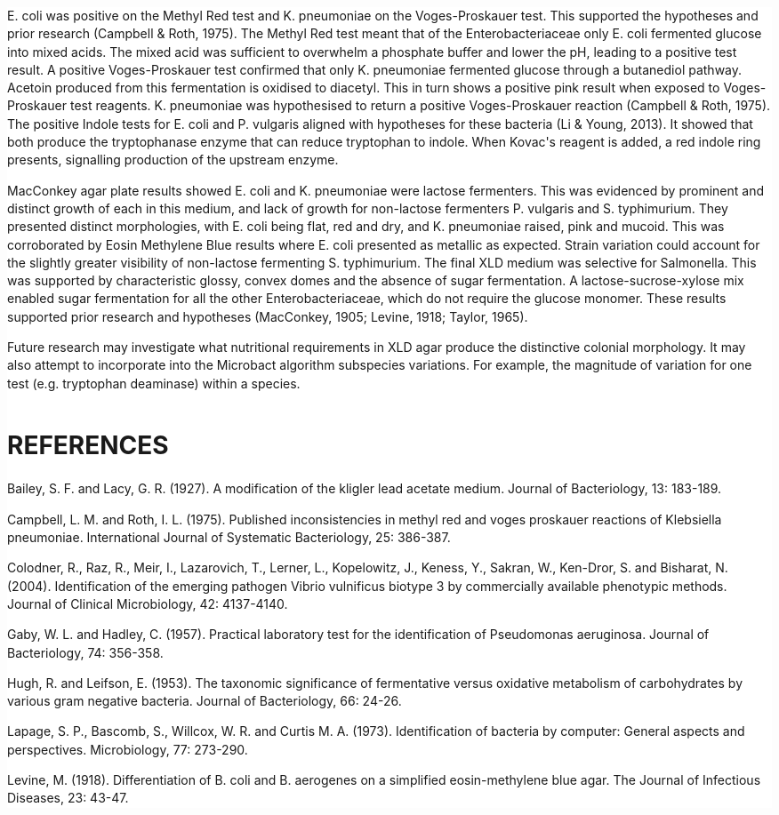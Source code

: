 E. coli was positive on the Methyl Red test and K. pneumoniae on the Voges-Proskauer test. This supported the hypotheses and prior research (Campbell & Roth, 1975). The Methyl Red test meant that of the Enterobacteriaceae only E. coli fermented glucose into mixed acids. The mixed acid was sufficient to overwhelm a phosphate buffer and lower the pH, leading to a positive test result. A positive Voges-Proskauer test confirmed that only K. pneumoniae fermented glucose through a butanediol pathway. Acetoin produced from this fermentation is oxidised to diacetyl. This in turn shows a positive pink result when exposed to Voges-Proskauer test reagents. K. pneumoniae was hypothesised to return a positive Voges-Proskauer reaction (Campbell & Roth, 1975). The positive Indole tests for E. coli and P. vulgaris aligned with hypotheses for these bacteria (Li & Young, 2013). It showed that both produce the tryptophanase enzyme that can reduce tryptophan to indole. When Kovac's reagent is added, a red indole ring presents, signalling production of the upstream enzyme.

MacConkey agar plate results showed E. coli and K. pneumoniae were lactose fermenters. This was evidenced by prominent and distinct growth of each in this medium, and lack of growth for non-lactose fermenters P. vulgaris and S. typhimurium. They presented distinct morphologies, with E. coli being flat, red and dry, and K. pneumoniae raised, pink and mucoid. This was corroborated by Eosin Methylene Blue results where E. coli presented as metallic as expected. Strain variation could account for the slightly greater visibility of non-lactose fermenting S. typhimurium. The final XLD medium was selective for Salmonella. This was supported by characteristic glossy, convex domes and the absence of sugar fermentation. A lactose-sucrose-xylose mix enabled sugar fermentation for all the other Enterobacteriaceae, which do not require the glucose monomer. These results supported prior research and hypotheses (MacConkey, 1905; Levine, 1918; Taylor, 1965).

Future research may investigate what nutritional requirements in XLD agar produce the distinctive colonial morphology. It may also attempt to incorporate into the Microbact algorithm subspecies variations. For example, the magnitude of variation for one test (e.g. tryptophan deaminase) within a species.



REFERENCES
====


Bailey, S. F. and Lacy, G. R. (1927). A modification of the kligler lead acetate medium. Journal of Bacteriology, 13: 183-189.

Campbell, L. M. and Roth, I. L. (1975). Published inconsistencies in methyl red and voges proskauer reactions of Klebsiella pneumoniae. International Journal of Systematic Bacteriology, 25: 386-387.

Colodner, R., Raz, R., Meir, I., Lazarovich, T., Lerner, L., Kopelowitz, J., Keness, Y., Sakran, W., Ken-Dror, S. and Bisharat, N. (2004). Identification of the emerging pathogen Vibrio vulnificus biotype 3 by commercially available phenotypic methods. Journal of Clinical Microbiology, 42: 4137-4140.

Gaby, W. L. and Hadley, C. (1957). Practical laboratory test for the identification of Pseudomonas aeruginosa. Journal of Bacteriology, 74: 356-358.

Hugh, R. and Leifson, E. (1953). The taxonomic significance of fermentative versus oxidative metabolism of carbohydrates by various gram negative bacteria. Journal of Bacteriology, 66: 24-26.

Lapage, S. P., Bascomb, S., Willcox, W. R. and Curtis M. A. (1973). Identification of bacteria by computer: General aspects and perspectives. Microbiology, 77: 273-290.

Levine, M. (1918). Differentiation of B. coli and B. aerogenes on a simplified eosin-methylene blue agar. The Journal of Infectious Diseases, 23: 43-47.
